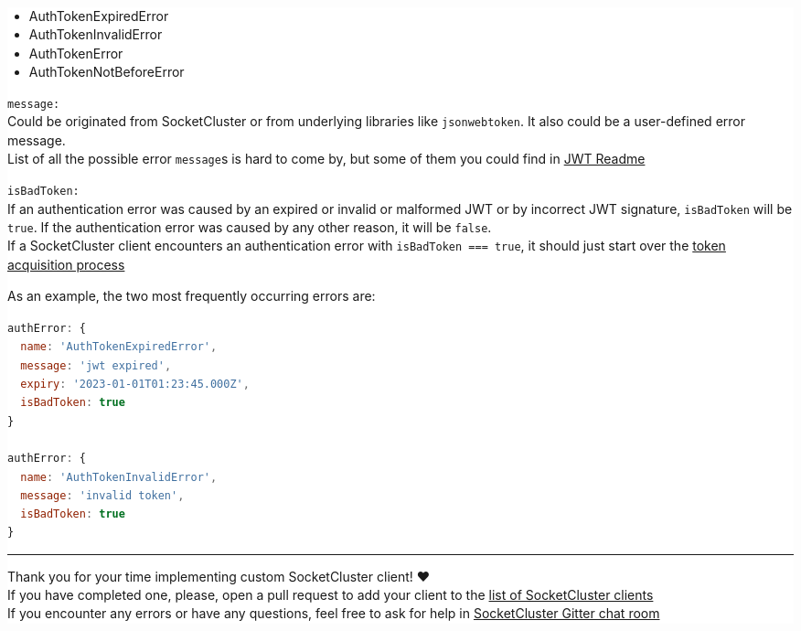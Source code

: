 - AuthTokenExpiredError
- AuthTokenInvalidError
- AuthTokenError  
- AuthTokenNotBeforeError

`message:`  
Could be originated from SocketCluster or from underlying libraries like `jsonwebtoken`. It also could be a user-defined error message.  
List of all the possible error `message`s is hard to come by, but some of them you could find in [JWT Readme](https://github.com/auth0/node-jsonwebtoken/blob/e1fa9dcc12054a8681db4e6373da1b30cf7016e3/README.md#jsonwebtokenerror)

`isBadToken:`  
If an authentication error was caused by an expired or invalid or malformed JWT or by incorrect JWT signature, `isBadToken` will be `true`. If the authentication error was caused by any other reason, it will be `false`.  
If a SocketCluster client encounters an authentication error with `isBadToken === true`, it should just start over the [token acquisition process](#Token-acquisition)  

As an example, the two most frequently occurring errors are:
```js
authError: {
  name: 'AuthTokenExpiredError',
  message: 'jwt expired',
  expiry: '2023-01-01T01:23:45.000Z',
  isBadToken: true
}

authError: {
  name: 'AuthTokenInvalidError',
  message: 'invalid token',
  isBadToken: true
}
```

---

Thank you for your time implementing custom SocketCluster client! :heart:  
If you have completed one, please, open a pull request to add your client to the [list of SocketCluster clients](https://github.com/SocketCluster/client-drivers)  
If you encounter any errors or have any questions, feel free to ask for help in [SocketCluster Gitter chat room](https://gitter.im/SocketCluster/socketcluster)  
